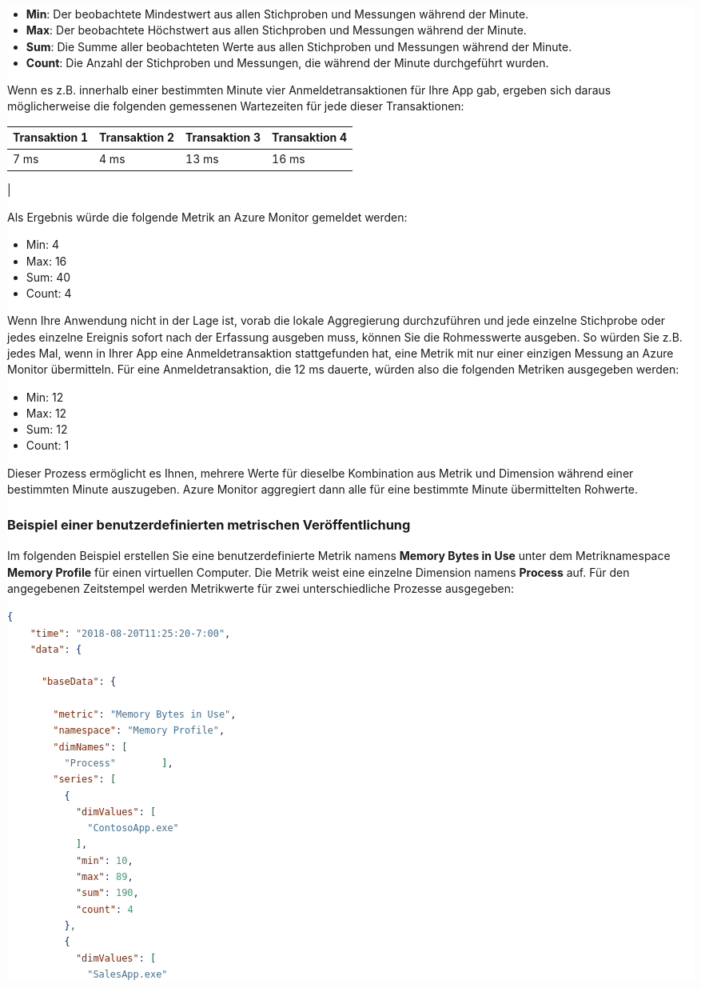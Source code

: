 * **Min**: Der beobachtete Mindestwert aus allen Stichproben und Messungen während der Minute.
* **Max**: Der beobachtete Höchstwert aus allen Stichproben und Messungen während der Minute.
* **Sum**: Die Summe aller beobachteten Werte aus allen Stichproben und Messungen während der Minute.
* **Count**: Die Anzahl der Stichproben und Messungen, die während der Minute durchgeführt wurden.

Wenn es z.B. innerhalb einer bestimmten Minute vier Anmeldetransaktionen für Ihre App gab, ergeben sich daraus möglicherweise die folgenden gemessenen Wartezeiten für jede dieser Transaktionen:

|Transaktion 1|Transaktion 2|Transaktion 3|Transaktion 4|
|---|---|---|---|
|7 ms|4 ms|13 ms|16 ms|
|

Als Ergebnis würde die folgende Metrik an Azure Monitor gemeldet werden:
* Min: 4
* Max: 16
* Sum: 40
* Count: 4

Wenn Ihre Anwendung nicht in der Lage ist, vorab die lokale Aggregierung durchzuführen und jede einzelne Stichprobe oder jedes einzelne Ereignis sofort nach der Erfassung ausgeben muss, können Sie die Rohmesswerte ausgeben. So würden Sie z.B. jedes Mal, wenn in Ihrer App eine Anmeldetransaktion stattgefunden hat, eine Metrik mit nur einer einzigen Messung an Azure Monitor übermitteln. Für eine Anmeldetransaktion, die 12 ms dauerte, würden also die folgenden Metriken ausgegeben werden:
* Min: 12
* Max: 12
* Sum: 12
* Count: 1

Dieser Prozess ermöglicht es Ihnen, mehrere Werte für dieselbe Kombination aus Metrik und Dimension während einer bestimmten Minute auszugeben. Azure Monitor aggregiert dann alle für eine bestimmte Minute übermittelten Rohwerte.

### <a name="sample-custom-metric-publication"></a>Beispiel einer benutzerdefinierten metrischen Veröffentlichung
Im folgenden Beispiel erstellen Sie eine benutzerdefinierte Metrik namens **Memory Bytes in Use** unter dem Metriknamespace **Memory Profile** für einen virtuellen Computer. Die Metrik weist eine einzelne Dimension namens **Process** auf. Für den angegebenen Zeitstempel werden Metrikwerte für zwei unterschiedliche Prozesse ausgegeben:

```json
{
    "time": "2018-08-20T11:25:20-7:00",
    "data": {

      "baseData": {

        "metric": "Memory Bytes in Use",
        "namespace": "Memory Profile",
        "dimNames": [
          "Process"        ],
        "series": [
          {
            "dimValues": [
              "ContosoApp.exe"
            ],
            "min": 10,
            "max": 89,
            "sum": 190,
            "count": 4
          },
          {
            "dimValues": [
              "SalesApp.exe"
```